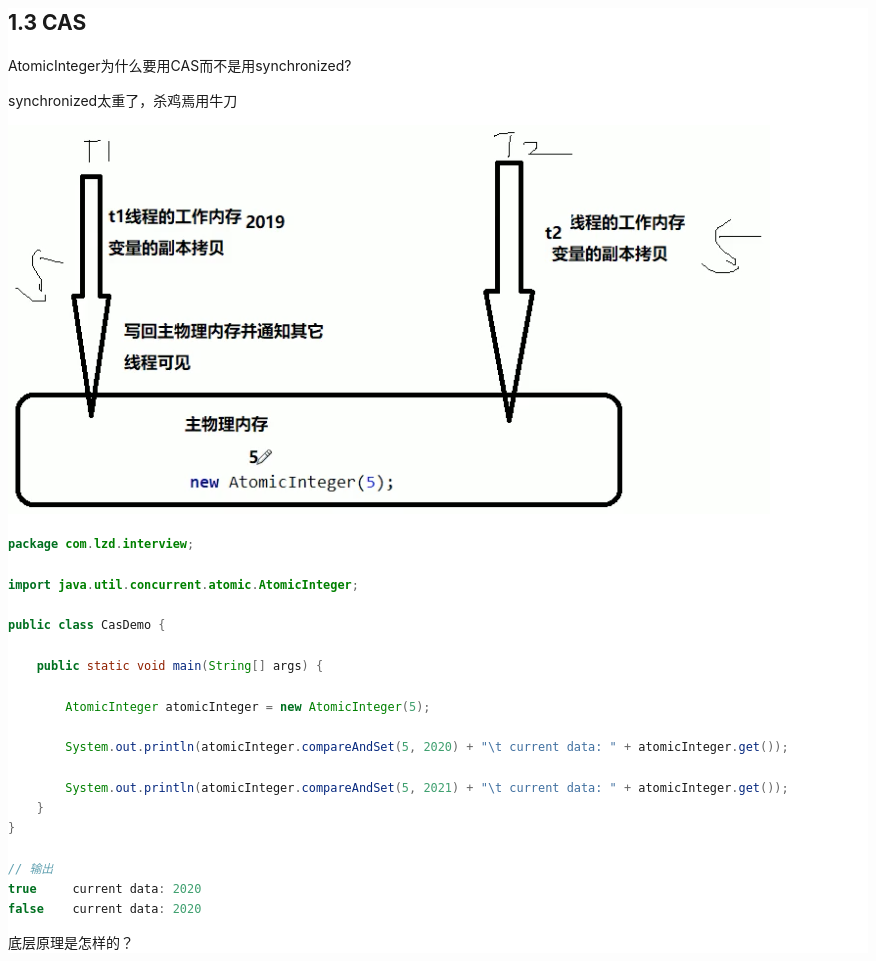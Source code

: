 ## 1.3 CAS

AtomicInteger为什么要用CAS而不是用synchronized?

synchronized太重了，杀鸡焉用牛刀

![image-20210824225859988](img/image-20210824225859988.png)

```java
package com.lzd.interview;

import java.util.concurrent.atomic.AtomicInteger;

public class CasDemo {

    public static void main(String[] args) {

        AtomicInteger atomicInteger = new AtomicInteger(5);

        System.out.println(atomicInteger.compareAndSet(5, 2020) + "\t current data: " + atomicInteger.get());

        System.out.println(atomicInteger.compareAndSet(5, 2021) + "\t current data: " + atomicInteger.get());
    }
}

// 输出
true	 current data: 2020
false	 current data: 2020
```

底层原理是怎样的？
